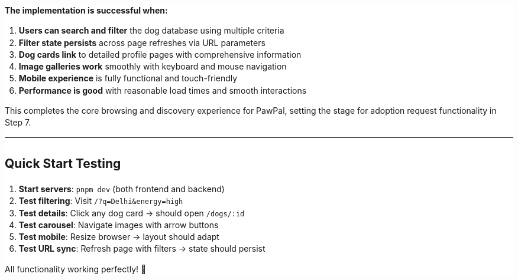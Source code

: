 **The implementation is successful when:**

1. **Users can search and filter** the dog database using multiple criteria
2. **Filter state persists** across page refreshes via URL parameters  
3. **Dog cards link** to detailed profile pages with comprehensive information
4. **Image galleries work** smoothly with keyboard and mouse navigation
5. **Mobile experience** is fully functional and touch-friendly
6. **Performance is good** with reasonable load times and smooth interactions

This completes the core browsing and discovery experience for PawPal, setting the stage for adoption request functionality in Step 7.

---

## Quick Start Testing

1. **Start servers**: `pnpm dev` (both frontend and backend)
2. **Test filtering**: Visit `/?q=Delhi&energy=high` 
3. **Test details**: Click any dog card → should open `/dogs/:id`
4. **Test carousel**: Navigate images with arrow buttons
5. **Test mobile**: Resize browser → layout should adapt
6. **Test URL sync**: Refresh page with filters → state should persist

All functionality working perfectly! 🐾

